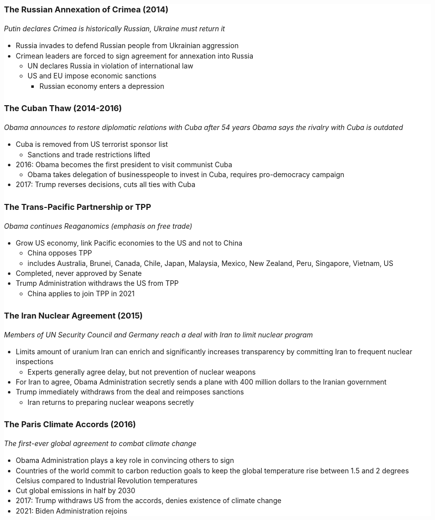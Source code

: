 ### The Russian Annexation of Crimea (2014)

*Putin declares Crimea is historically Russian, Ukraine must return it*

- Russia invades to defend Russian people from Ukrainian aggression
- Crimean leaders are forced to sign agreement for annexation into Russia
	- UN declares Russia in violation of international law
	- US and EU impose economic sanctions
		- Russian economy enters a depression

### The Cuban Thaw (2014-2016)

*Obama announces to restore diplomatic relations with Cuba after 54 years*
*Obama says the rivalry with Cuba is outdated*

- Cuba is removed from US terrorist sponsor list
	- Sanctions and trade restrictions lifted
- 2016: Obama becomes the first president to visit communist Cuba
	- Obama takes delegation of businesspeople to invest in Cuba, requires pro-democracy campaign
- 2017: Trump reverses decisions, cuts all ties with Cuba

### The Trans-Pacific Partnership or TPP

*Obama continues Reaganomics (emphasis on free trade)*

- Grow US economy, link Pacific economies to the US and not to China
	- China opposes TPP
	- includes Australia, Brunei, Canada, Chile, Japan, Malaysia, Mexico, New Zealand, Peru, Singapore, Vietnam, US
- Completed, never approved by Senate
- Trump Administration withdraws the US from TPP
	- China applies to join TPP in 2021

### The Iran Nuclear Agreement (2015)

*Members of UN Security Council and Germany reach a deal with Iran to limit nuclear program*

- Limits amount of uranium Iran can enrich and significantly increases transparency by committing Iran to frequent nuclear inspections
	- Experts generally agree delay, but not prevention of nuclear weapons
- For Iran to agree, Obama Administration secretly sends a plane with 400 million dollars to the Iranian government
- Trump immediately withdraws from the deal and reimposes sanctions
	- Iran returns to preparing nuclear weapons secretly

### The Paris Climate Accords (2016)

*The first-ever global agreement to combat climate change*

- Obama Administration plays a key role in convincing others to sign
- Countries of the world commit to carbon reduction goals to keep the global temperature rise between 1.5 and 2 degrees Celsius compared to Industrial Revolution temperatures
- Cut global emissions in half by 2030
- 2017: Trump withdraws US from the accords, denies existence of climate change
- 2021: Biden Administration rejoins
